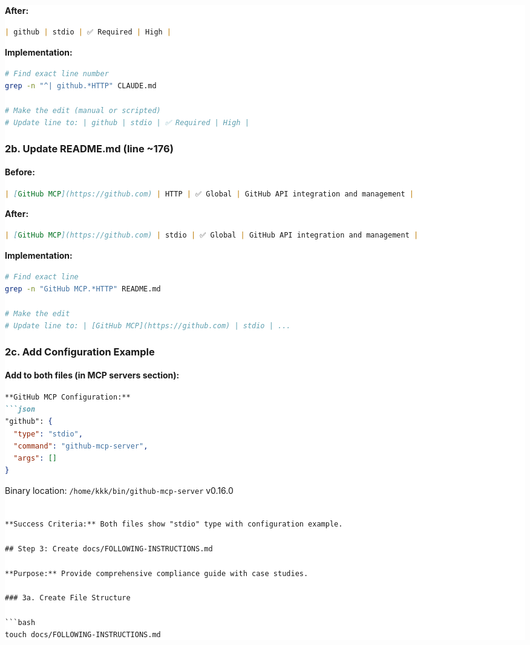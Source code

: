 **After:**
```markdown
| github | stdio | ✅ Required | High |
```

**Implementation:**
```bash
# Find exact line number
grep -n "^| github.*HTTP" CLAUDE.md

# Make the edit (manual or scripted)
# Update line to: | github | stdio | ✅ Required | High |
```

### 2b. Update README.md (line ~176)

**Before:**
```markdown
| [GitHub MCP](https://github.com) | HTTP | ✅ Global | GitHub API integration and management |
```

**After:**
```markdown
| [GitHub MCP](https://github.com) | stdio | ✅ Global | GitHub API integration and management |
```

**Implementation:**
```bash
# Find exact line
grep -n "GitHub MCP.*HTTP" README.md

# Make the edit
# Update line to: | [GitHub MCP](https://github.com) | stdio | ...
```

### 2c. Add Configuration Example

**Add to both files (in MCP servers section):**
```markdown
**GitHub MCP Configuration:**
```json
"github": {
  "type": "stdio",
  "command": "github-mcp-server",
  "args": []
}
```
Binary location: `/home/kkk/bin/github-mcp-server` v0.16.0
```

**Success Criteria:** Both files show "stdio" type with configuration example.

## Step 3: Create docs/FOLLOWING-INSTRUCTIONS.md

**Purpose:** Provide comprehensive compliance guide with case studies.

### 3a. Create File Structure

```bash
touch docs/FOLLOWING-INSTRUCTIONS.md
```

